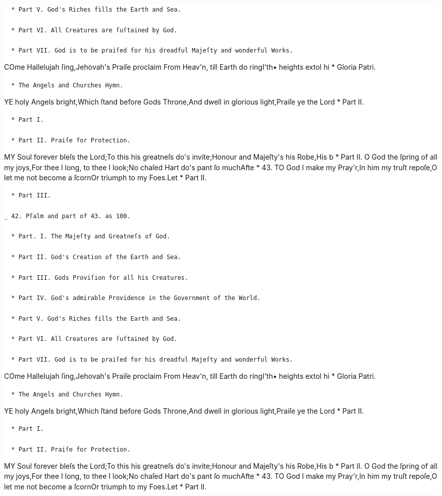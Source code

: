       * Part V. God's Riches fills the Earth and Sea.

      * Part VI. All Creatures are ſuſtained by God.

      * Part VII. God is to be praiſed for his dreadful Majeſty and wonderful Works.
COme Hallelujah ſing,Jehovah's Praiſe proclaim From Heav'n, till Earth do ringI'th▪ heights extol hi
      * Gloria Patri.

      * The Angels and Churches Hymn.
YE holy Angels bright,Which ſtand before Gods Throne,And dwell in glorious light,Praiſe ye the Lord 
      * Part II.

      * Part I.

      * Part II. Praiſe for Protection.
MY Soul forever bleſs the Lord;To this his greatneſs do's invite;Honour and Majeſty's his Robe,His b
      * Part II.
O God the ſpring of all my joys,For thee I long, to thee I look;No chaſed Hart do's pant ſo muchAfte
      * 43.
TO God I make my Pray'r,In him my truſt repoſe,O let me not become a ſcornOr triumph to my Foes.Let 
      * Part II.

      * Part III.

    _ 42. Pſalm and part of 43. as 100.

      * Part. I. The Majeſty and Greatneſs of God.

      * Part II. God's Creation of the Earth and Sea.

      * Part III. Gods Proviſion for all his Creatures.

      * Part IV. God's admirable Providence in the Government of the World.

      * Part V. God's Riches fills the Earth and Sea.

      * Part VI. All Creatures are ſuſtained by God.

      * Part VII. God is to be praiſed for his dreadful Majeſty and wonderful Works.
COme Hallelujah ſing,Jehovah's Praiſe proclaim From Heav'n, till Earth do ringI'th▪ heights extol hi
      * Gloria Patri.

      * The Angels and Churches Hymn.
YE holy Angels bright,Which ſtand before Gods Throne,And dwell in glorious light,Praiſe ye the Lord 
      * Part II.

      * Part I.

      * Part II. Praiſe for Protection.
MY Soul forever bleſs the Lord;To this his greatneſs do's invite;Honour and Majeſty's his Robe,His b
      * Part II.
O God the ſpring of all my joys,For thee I long, to thee I look;No chaſed Hart do's pant ſo muchAfte
      * 43.
TO God I make my Pray'r,In him my truſt repoſe,O let me not become a ſcornOr triumph to my Foes.Let 
      * Part II.
